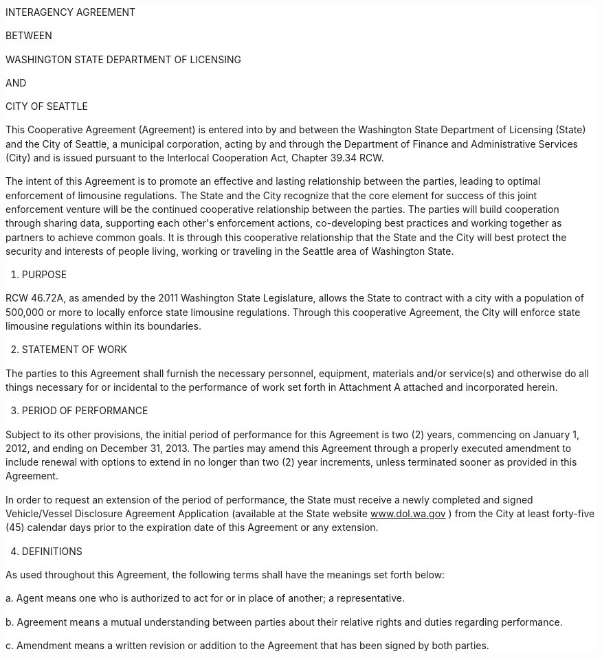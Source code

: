 INTERAGENCY AGREEMENT

 BETWEEN

 WASHINGTON STATE DEPARTMENT OF LICENSING

 AND

 CITY OF SEATTLE

 This Cooperative Agreement (Agreement) is entered into by and between the Washington State Department of Licensing (State) and the City of Seattle, a municipal corporation, acting by and through the Department of Finance and Administrative Services (City) and is issued pursuant to the Interlocal Cooperation Act, Chapter 39.34 RCW.

 The intent of this Agreement is to promote an effective and lasting relationship between the parties, leading to optimal enforcement of limousine regulations. The State and the City recognize that the core element for success of this joint enforcement venture will be the continued cooperative relationship between the parties. The parties will build cooperation through sharing data, supporting each other's enforcement actions, co-developing best practices and working together as partners to achieve common goals. It is through this cooperative relationship that the State and the City will best protect the security and interests of people living, working or traveling in the Seattle area of Washington State.

 1. PURPOSE

 RCW 46.72A, as amended by the 2011 Washington State Legislature, allows the State to contract with a city with a population of 500,000 or more to locally enforce state limousine regulations. Through this cooperative Agreement, the City will enforce state limousine regulations within its boundaries.

 2. STATEMENT OF WORK

 The parties to this Agreement shall furnish the necessary personnel, equipment, materials and/or service(s) and otherwise do all things necessary for or incidental to the performance of work set forth in Attachment A attached and incorporated herein.

 3. PERIOD OF PERFORMANCE

 Subject to its other provisions, the initial period of performance for this Agreement is two (2) years, commencing on January 1, 2012, and ending on December 31, 2013. The parties may amend this Agreement through a properly executed amendment to include renewal with options to extend in no longer than two (2) year increments, unless terminated sooner as provided in this Agreement.

 In order to request an extension of the period of performance, the State must receive a newly completed and signed  Vehicle/Vessel Disclosure Agreement Application  (available at the State website  www.dol.wa.gov ) from the City at least forty-five (45) calendar days prior to the expiration date of this Agreement or any extension.

 4. DEFINITIONS

 As used throughout this Agreement, the following terms shall have the meanings set forth below:

 a.  Agent  means one who is authorized to act for or in place of another; a representative.

 b.  Agreement  means a mutual understanding between parties about their relative rights and duties regarding performance.

 c.  Amendment  means a written revision or addition to the Agreement that has been signed by both parties.
